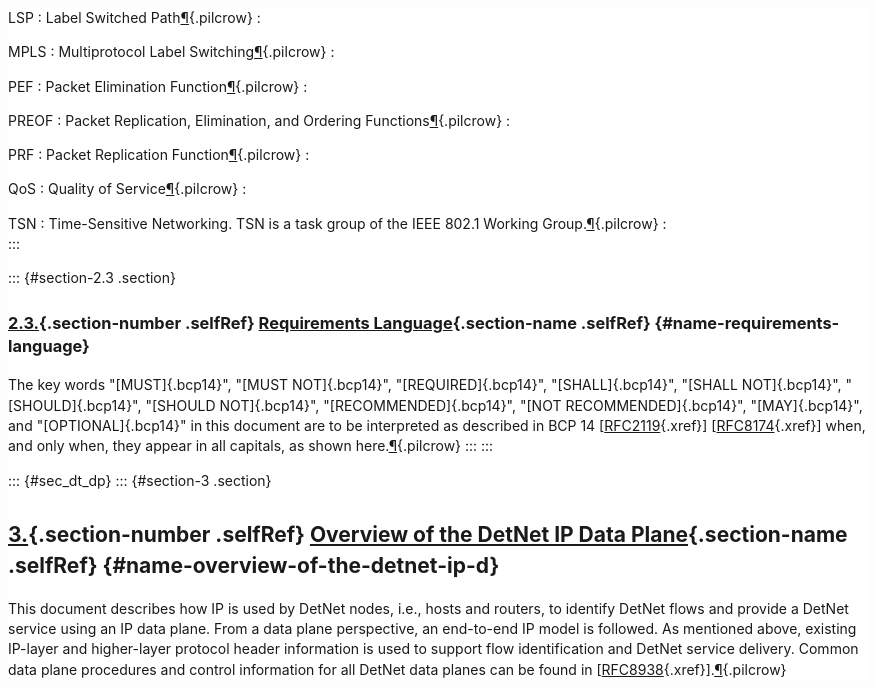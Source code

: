 LSP
:   Label Switched Path[¶](#section-2.2-2.16){.pilcrow}
:   

MPLS
:   Multiprotocol Label Switching[¶](#section-2.2-2.18){.pilcrow}
:   

PEF
:   Packet Elimination Function[¶](#section-2.2-2.20){.pilcrow}
:   

PREOF
:   Packet Replication, Elimination, and Ordering
    Functions[¶](#section-2.2-2.22){.pilcrow}
:   

PRF
:   Packet Replication Function[¶](#section-2.2-2.24){.pilcrow}
:   

QoS
:   Quality of Service[¶](#section-2.2-2.26){.pilcrow}
:   

TSN
:   Time-Sensitive Networking. TSN is a task group of the IEEE 802.1
    Working Group.[¶](#section-2.2-2.28){.pilcrow}
:   
:::

::: {#section-2.3 .section}
### [2.3.](#section-2.3){.section-number .selfRef} [Requirements Language](#name-requirements-language){.section-name .selfRef} {#name-requirements-language}

The key words \"[MUST]{.bcp14}\", \"[MUST NOT]{.bcp14}\",
\"[REQUIRED]{.bcp14}\", \"[SHALL]{.bcp14}\", \"[SHALL NOT]{.bcp14}\",
\"[SHOULD]{.bcp14}\", \"[SHOULD NOT]{.bcp14}\",
\"[RECOMMENDED]{.bcp14}\", \"[NOT RECOMMENDED]{.bcp14}\",
\"[MAY]{.bcp14}\", and \"[OPTIONAL]{.bcp14}\" in this document are to be
interpreted as described in BCP 14 \[[RFC2119](#RFC2119){.xref}\]
\[[RFC8174](#RFC8174){.xref}\] when, and only when, they appear in all
capitals, as shown here.[¶](#section-2.3-1){.pilcrow}
:::
:::

::: {#sec_dt_dp}
::: {#section-3 .section}
## [3.](#section-3){.section-number .selfRef} [Overview of the DetNet IP Data Plane](#name-overview-of-the-detnet-ip-d){.section-name .selfRef} {#name-overview-of-the-detnet-ip-d}

This document describes how IP is used by DetNet nodes, i.e., hosts and
routers, to identify DetNet flows and provide a DetNet service using an
IP data plane. From a data plane perspective, an end-to-end IP model is
followed. As mentioned above, existing IP-layer and higher-layer
protocol header information is used to support flow identification and
DetNet service delivery. Common data plane procedures and control
information for all DetNet data planes can be found in
\[[RFC8938](#RFC8938){.xref}\].[¶](#section-3-1){.pilcrow}
